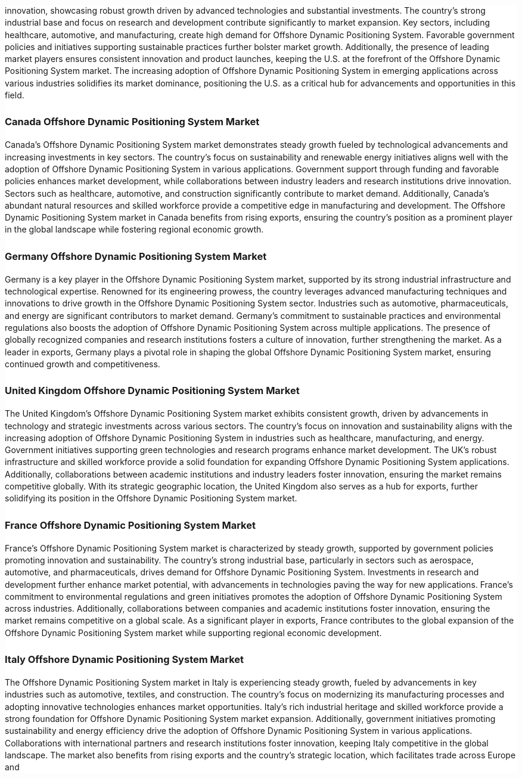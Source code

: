 innovation, showcasing robust growth driven by advanced technologies and substantial investments. The country&rsquo;s strong industrial base and focus on research and development contribute significantly to market expansion. Key sectors, including healthcare, automotive, and manufacturing, create high demand for Offshore Dynamic Positioning System. Favorable government policies and initiatives supporting sustainable practices further bolster market growth. Additionally, the presence of leading market players ensures consistent innovation and product launches, keeping the U.S. at the forefront of the Offshore Dynamic Positioning System market. The increasing adoption of Offshore Dynamic Positioning System in emerging applications across various industries solidifies its market dominance, positioning the U.S. as a critical hub for advancements and opportunities in this field.</p><h3>Canada Offshore Dynamic Positioning System Market</h3><p>Canada&rsquo;s Offshore Dynamic Positioning System market demonstrates steady growth fueled by technological advancements and increasing investments in key sectors. The country&rsquo;s focus on sustainability and renewable energy initiatives aligns well with the adoption of Offshore Dynamic Positioning System in various applications. Government support through funding and favorable policies enhances market development, while collaborations between industry leaders and research institutions drive innovation. Sectors such as healthcare, automotive, and construction significantly contribute to market demand. Additionally, Canada&rsquo;s abundant natural resources and skilled workforce provide a competitive edge in manufacturing and development. The Offshore Dynamic Positioning System market in Canada benefits from rising exports, ensuring the country&rsquo;s position as a prominent player in the global landscape while fostering regional economic growth.</p><h3>Germany Offshore Dynamic Positioning System Market</h3><p>Germany is a key player in the Offshore Dynamic Positioning System market, supported by its strong industrial infrastructure and technological expertise. Renowned for its engineering prowess, the country leverages advanced manufacturing techniques and innovations to drive growth in the Offshore Dynamic Positioning System sector. Industries such as automotive, pharmaceuticals, and energy are significant contributors to market demand. Germany&rsquo;s commitment to sustainable practices and environmental regulations also boosts the adoption of Offshore Dynamic Positioning System across multiple applications. The presence of globally recognized companies and research institutions fosters a culture of innovation, further strengthening the market. As a leader in exports, Germany plays a pivotal role in shaping the global Offshore Dynamic Positioning System market, ensuring continued growth and competitiveness.</p><h3>United Kingdom Offshore Dynamic Positioning System Market</h3><p>The United Kingdom&rsquo;s Offshore Dynamic Positioning System market exhibits consistent growth, driven by advancements in technology and strategic investments across various sectors. The country&rsquo;s focus on innovation and sustainability aligns with the increasing adoption of Offshore Dynamic Positioning System in industries such as healthcare, manufacturing, and energy. Government initiatives supporting green technologies and research programs enhance market development. The UK&rsquo;s robust infrastructure and skilled workforce provide a solid foundation for expanding Offshore Dynamic Positioning System applications. Additionally, collaborations between academic institutions and industry leaders foster innovation, ensuring the market remains competitive globally. With its strategic geographic location, the United Kingdom also serves as a hub for exports, further solidifying its position in the Offshore Dynamic Positioning System market.</p><h3>France Offshore Dynamic Positioning System Market</h3><p>France&rsquo;s Offshore Dynamic Positioning System market is characterized by steady growth, supported by government policies promoting innovation and sustainability. The country&rsquo;s strong industrial base, particularly in sectors such as aerospace, automotive, and pharmaceuticals, drives demand for Offshore Dynamic Positioning System. Investments in research and development further enhance market potential, with advancements in technologies paving the way for new applications. France&rsquo;s commitment to environmental regulations and green initiatives promotes the adoption of Offshore Dynamic Positioning System across industries. Additionally, collaborations between companies and academic institutions foster innovation, ensuring the market remains competitive on a global scale. As a significant player in exports, France contributes to the global expansion of the Offshore Dynamic Positioning System market while supporting regional economic development.</p><h3>Italy Offshore Dynamic Positioning System Market</h3><p>The Offshore Dynamic Positioning System market in Italy is experiencing steady growth, fueled by advancements in key industries such as automotive, textiles, and construction. The country&rsquo;s focus on modernizing its manufacturing processes and adopting innovative technologies enhances market opportunities. Italy&rsquo;s rich industrial heritage and skilled workforce provide a strong foundation for Offshore Dynamic Positioning System market expansion. Additionally, government initiatives promoting sustainability and energy efficiency drive the adoption of Offshore Dynamic Positioning System in various applications. Collaborations with international partners and research institutions foster innovation, keeping Italy competitive in the global landscape. The market also benefits from rising exports and the country&rsquo;s strategic location, which facilitates trade across Europe and